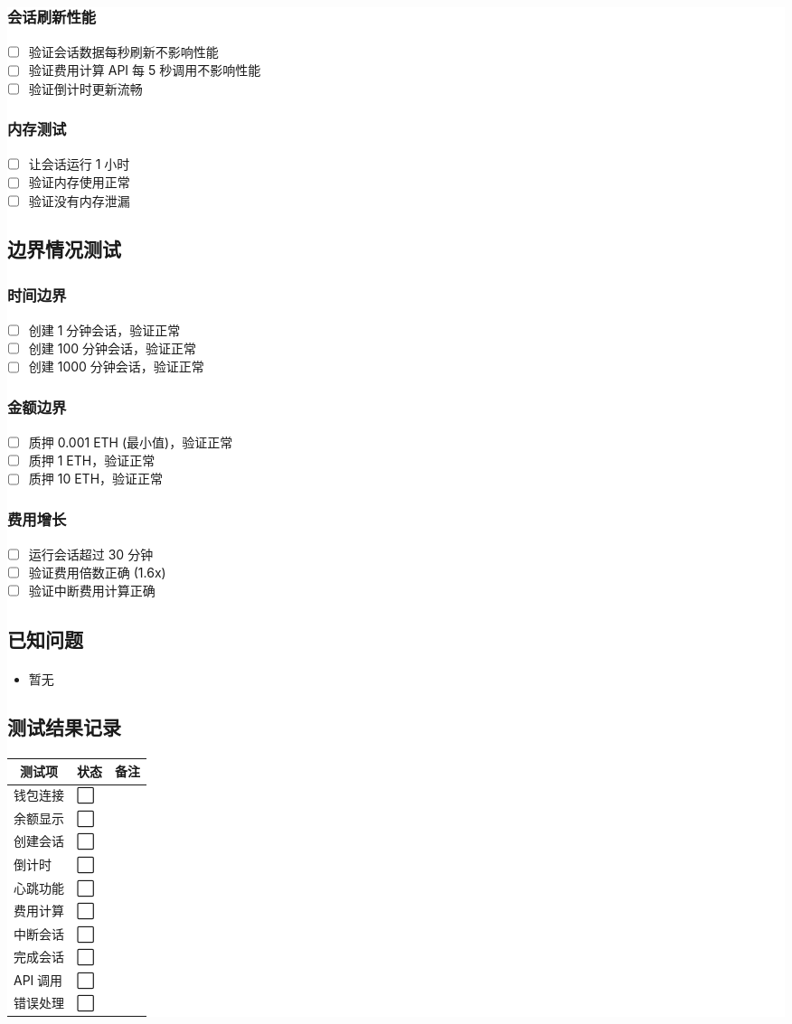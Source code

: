 ### 会话刷新性能
- [ ] 验证会话数据每秒刷新不影响性能
- [ ] 验证费用计算 API 每 5 秒调用不影响性能
- [ ] 验证倒计时更新流畅

### 内存测试
- [ ] 让会话运行 1 小时
- [ ] 验证内存使用正常
- [ ] 验证没有内存泄漏

## 边界情况测试

### 时间边界
- [ ] 创建 1 分钟会话，验证正常
- [ ] 创建 100 分钟会话，验证正常
- [ ] 创建 1000 分钟会话，验证正常

### 金额边界
- [ ] 质押 0.001 ETH (最小值)，验证正常
- [ ] 质押 1 ETH，验证正常
- [ ] 质押 10 ETH，验证正常

### 费用增长
- [ ] 运行会话超过 30 分钟
- [ ] 验证费用倍数正确 (1.6x)
- [ ] 验证中断费用计算正确

## 已知问题

- 暂无

## 测试结果记录

| 测试项 | 状态 | 备注 |
|--------|------|------|
| 钱包连接 | ⬜ | |
| 余额显示 | ⬜ | |
| 创建会话 | ⬜ | |
| 倒计时 | ⬜ | |
| 心跳功能 | ⬜ | |
| 费用计算 | ⬜ | |
| 中断会话 | ⬜ | |
| 完成会话 | ⬜ | |
| API 调用 | ⬜ | |
| 错误处理 | ⬜ | |
